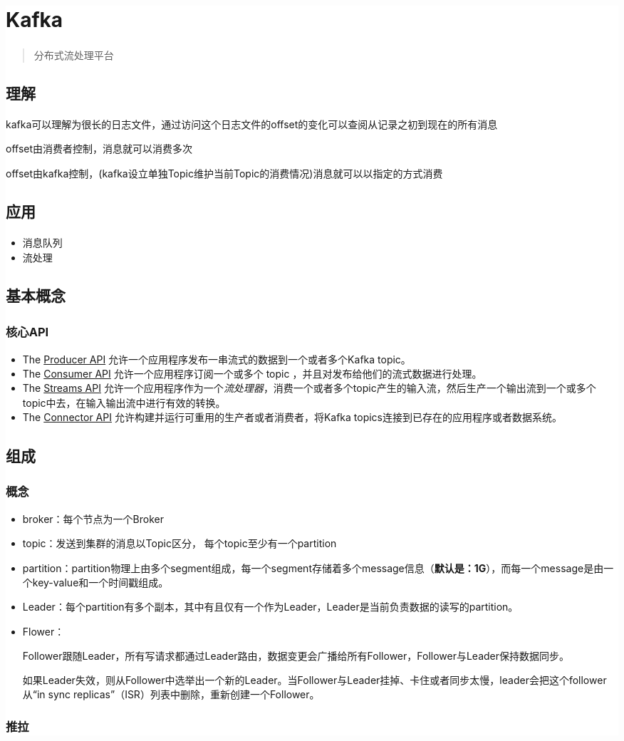# Kafka

> 分布式流处理平台

## 理解

kafka可以理解为很长的日志文件，通过访问这个日志文件的offset的变化可以查阅从记录之初到现在的所有消息

offset由消费者控制，消息就可以消费多次

offset由kafka控制，(kafka设立单独Topic维护当前Topic的消费情况)消息就可以以指定的方式消费

## 应用

- 消息队列
- 流处理

## 基本概念

### 核心API

- The [Producer API](https://kafka.apachecn.org/documentation.html#producerapi) 允许一个应用程序发布一串流式的数据到一个或者多个Kafka topic。
- The [Consumer API](https://kafka.apachecn.org/documentation.html#consumerapi) 允许一个应用程序订阅一个或多个 topic ，并且对发布给他们的流式数据进行处理。
- The [Streams API](https://kafka.apachecn.org/documentation/streams) 允许一个应用程序作为一个*流处理器*，消费一个或者多个topic产生的输入流，然后生产一个输出流到一个或多个topic中去，在输入输出流中进行有效的转换。
- The [Connector API](https://kafka.apachecn.org/documentation.html#connect) 允许构建并运行可重用的生产者或者消费者，将Kafka topics连接到已存在的应用程序或者数据系统。

## 组成

### 概念

- broker：每个节点为一个Broker

- topic：发送到集群的消息以Topic区分， 每个topic至少有一个partition

- partition：partition物理上由多个segment组成，每一个segment存储着多个message信息（**默认是：1G**），而每一个message是由一个key-value和一个时间戳组成。

- Leader：每个partition有多个副本，其中有且仅有一个作为Leader，Leader是当前负责数据的读写的partition。

- Flower：

  Follower跟随Leader，所有写请求都通过Leader路由，数据变更会广播给所有Follower，Follower与Leader保持数据同步。

  如果Leader失效，则从Follower中选举出一个新的Leader。当Follower与Leader挂掉、卡住或者同步太慢，leader会把这个follower从“in sync replicas”（ISR）列表中删除，重新创建一个Follower。

### 推拉
